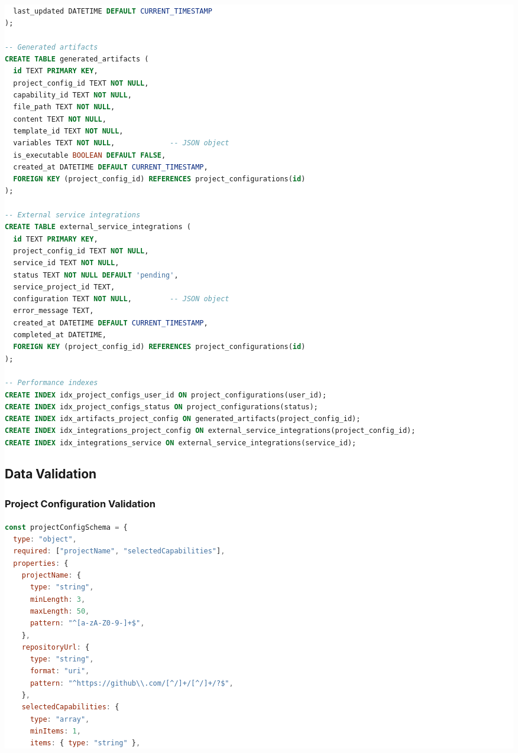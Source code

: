 ```sql
  last_updated DATETIME DEFAULT CURRENT_TIMESTAMP
);

-- Generated artifacts
CREATE TABLE generated_artifacts (
  id TEXT PRIMARY KEY,
  project_config_id TEXT NOT NULL,
  capability_id TEXT NOT NULL,
  file_path TEXT NOT NULL,
  content TEXT NOT NULL,
  template_id TEXT NOT NULL,
  variables TEXT NOT NULL,             -- JSON object
  is_executable BOOLEAN DEFAULT FALSE,
  created_at DATETIME DEFAULT CURRENT_TIMESTAMP,
  FOREIGN KEY (project_config_id) REFERENCES project_configurations(id)
);

-- External service integrations
CREATE TABLE external_service_integrations (
  id TEXT PRIMARY KEY,
  project_config_id TEXT NOT NULL,
  service_id TEXT NOT NULL,
  status TEXT NOT NULL DEFAULT 'pending',
  service_project_id TEXT,
  configuration TEXT NOT NULL,         -- JSON object
  error_message TEXT,
  created_at DATETIME DEFAULT CURRENT_TIMESTAMP,
  completed_at DATETIME,
  FOREIGN KEY (project_config_id) REFERENCES project_configurations(id)
);

-- Performance indexes
CREATE INDEX idx_project_configs_user_id ON project_configurations(user_id);
CREATE INDEX idx_project_configs_status ON project_configurations(status);
CREATE INDEX idx_artifacts_project_config ON generated_artifacts(project_config_id);
CREATE INDEX idx_integrations_project_config ON external_service_integrations(project_config_id);
CREATE INDEX idx_integrations_service ON external_service_integrations(service_id);
```

## Data Validation

### Project Configuration Validation

```javascript
const projectConfigSchema = {
  type: "object",
  required: ["projectName", "selectedCapabilities"],
  properties: {
    projectName: {
      type: "string",
      minLength: 3,
      maxLength: 50,
      pattern: "^[a-zA-Z0-9-]+$",
    },
    repositoryUrl: {
      type: "string",
      format: "uri",
      pattern: "^https://github\\.com/[^/]+/[^/]+/?$",
    },
    selectedCapabilities: {
      type: "array",
      minItems: 1,
      items: { type: "string" },
```